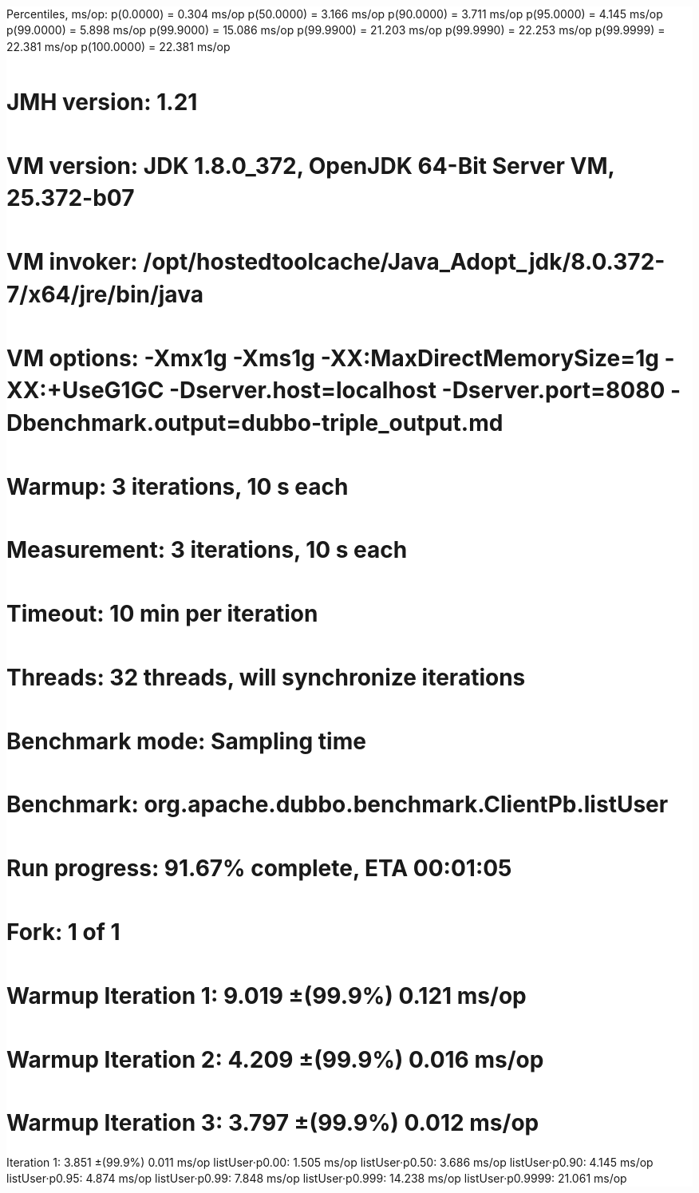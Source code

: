  Percentiles, ms/op:
      p(0.0000) =      0.304 ms/op
     p(50.0000) =      3.166 ms/op
     p(90.0000) =      3.711 ms/op
     p(95.0000) =      4.145 ms/op
     p(99.0000) =      5.898 ms/op
     p(99.9000) =     15.086 ms/op
     p(99.9900) =     21.203 ms/op
     p(99.9990) =     22.253 ms/op
     p(99.9999) =     22.381 ms/op
    p(100.0000) =     22.381 ms/op


# JMH version: 1.21
# VM version: JDK 1.8.0_372, OpenJDK 64-Bit Server VM, 25.372-b07
# VM invoker: /opt/hostedtoolcache/Java_Adopt_jdk/8.0.372-7/x64/jre/bin/java
# VM options: -Xmx1g -Xms1g -XX:MaxDirectMemorySize=1g -XX:+UseG1GC -Dserver.host=localhost -Dserver.port=8080 -Dbenchmark.output=dubbo-triple_output.md
# Warmup: 3 iterations, 10 s each
# Measurement: 3 iterations, 10 s each
# Timeout: 10 min per iteration
# Threads: 32 threads, will synchronize iterations
# Benchmark mode: Sampling time
# Benchmark: org.apache.dubbo.benchmark.ClientPb.listUser

# Run progress: 91.67% complete, ETA 00:01:05
# Fork: 1 of 1
# Warmup Iteration   1: 9.019 ±(99.9%) 0.121 ms/op
# Warmup Iteration   2: 4.209 ±(99.9%) 0.016 ms/op
# Warmup Iteration   3: 3.797 ±(99.9%) 0.012 ms/op
Iteration   1: 3.851 ±(99.9%) 0.011 ms/op
                 listUser·p0.00:   1.505 ms/op
                 listUser·p0.50:   3.686 ms/op
                 listUser·p0.90:   4.145 ms/op
                 listUser·p0.95:   4.874 ms/op
                 listUser·p0.99:   7.848 ms/op
                 listUser·p0.999:  14.238 ms/op
                 listUser·p0.9999: 21.061 ms/op